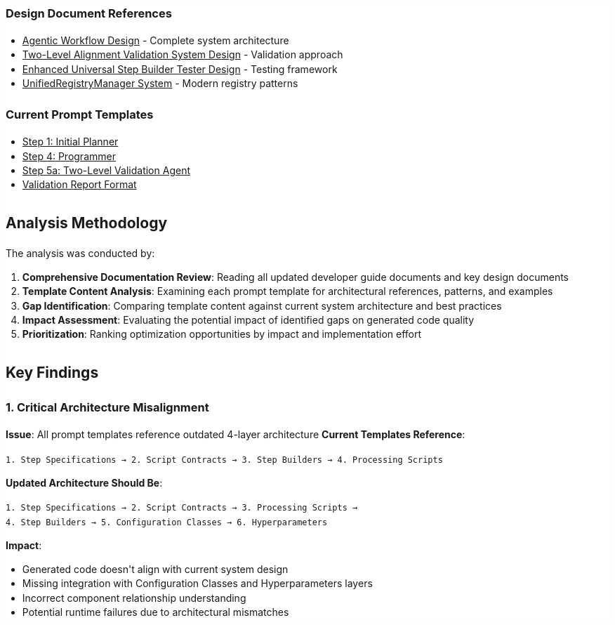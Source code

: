 ### Design Document References
- [Agentic Workflow Design](../1_design/agentic_workflow_design.md) - Complete system architecture
- [Two-Level Alignment Validation System Design](../1_design/two_level_alignment_validation_system_design.md) - Validation approach
- [Enhanced Universal Step Builder Tester Design](../1_design/enhanced_universal_step_builder_tester_design.md) - Testing framework
- [UnifiedRegistryManager System](../1_design/step_builder_registry_design.md) - Modern registry patterns

### Current Prompt Templates
- [Step 1: Initial Planner](../3_llm_developer/developer_prompt_templates/step1_initial_planner_prompt_template.md)
- [Step 4: Programmer](../3_llm_developer/developer_prompt_templates/step4_programmer_prompt_template.md)
- [Step 5a: Two-Level Validation Agent](../3_llm_developer/developer_prompt_templates/step5a_two_level_validation_agent_prompt_template.md)
- [Validation Report Format](../3_llm_developer/developer_prompt_templates/two_level_validation_report_format.md)

## Analysis Methodology

The analysis was conducted by:

1. **Comprehensive Documentation Review**: Reading all updated developer guide documents and key design documents
2. **Template Content Analysis**: Examining each prompt template for architectural references, patterns, and examples
3. **Gap Identification**: Comparing template content against current system architecture and best practices
4. **Impact Assessment**: Evaluating the potential impact of identified gaps on generated code quality
5. **Prioritization**: Ranking optimization opportunities by impact and implementation effort

## Key Findings

### 1. Critical Architecture Misalignment

**Issue**: All prompt templates reference outdated 4-layer architecture
**Current Templates Reference**:
```
1. Step Specifications → 2. Script Contracts → 3. Step Builders → 4. Processing Scripts
```

**Updated Architecture Should Be**:
```
1. Step Specifications → 2. Script Contracts → 3. Processing Scripts → 
4. Step Builders → 5. Configuration Classes → 6. Hyperparameters
```

**Impact**: 
- Generated code doesn't align with current system design
- Missing integration with Configuration Classes and Hyperparameters layers
- Incorrect component relationship understanding
- Potential runtime failures due to architectural mismatches
